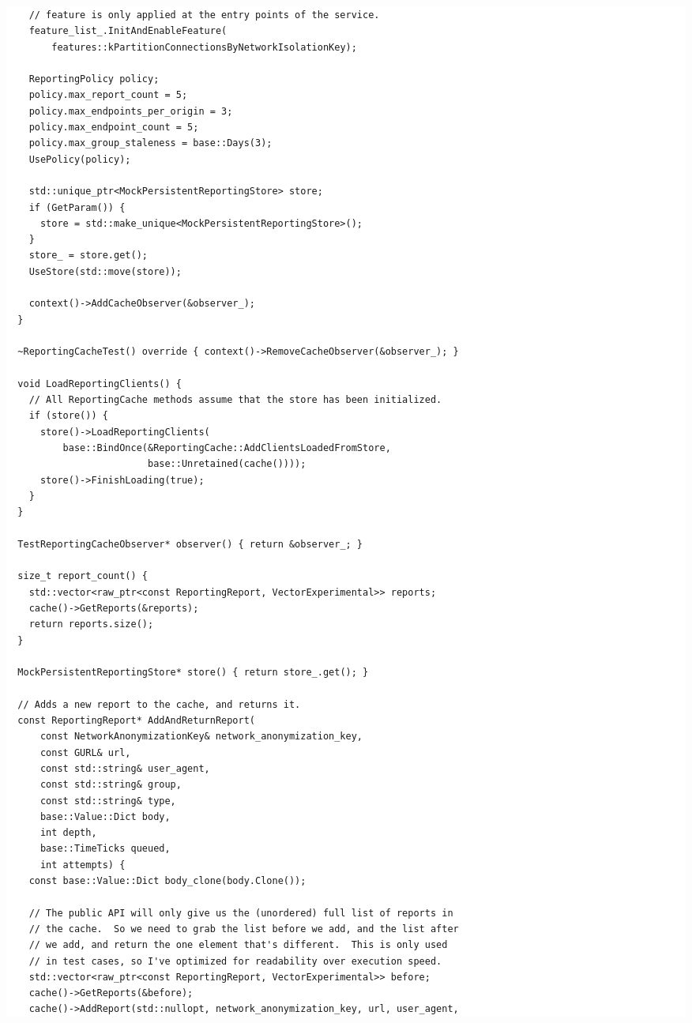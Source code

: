 ```
    // feature is only applied at the entry points of the service.
    feature_list_.InitAndEnableFeature(
        features::kPartitionConnectionsByNetworkIsolationKey);

    ReportingPolicy policy;
    policy.max_report_count = 5;
    policy.max_endpoints_per_origin = 3;
    policy.max_endpoint_count = 5;
    policy.max_group_staleness = base::Days(3);
    UsePolicy(policy);

    std::unique_ptr<MockPersistentReportingStore> store;
    if (GetParam()) {
      store = std::make_unique<MockPersistentReportingStore>();
    }
    store_ = store.get();
    UseStore(std::move(store));

    context()->AddCacheObserver(&observer_);
  }

  ~ReportingCacheTest() override { context()->RemoveCacheObserver(&observer_); }

  void LoadReportingClients() {
    // All ReportingCache methods assume that the store has been initialized.
    if (store()) {
      store()->LoadReportingClients(
          base::BindOnce(&ReportingCache::AddClientsLoadedFromStore,
                         base::Unretained(cache())));
      store()->FinishLoading(true);
    }
  }

  TestReportingCacheObserver* observer() { return &observer_; }

  size_t report_count() {
    std::vector<raw_ptr<const ReportingReport, VectorExperimental>> reports;
    cache()->GetReports(&reports);
    return reports.size();
  }

  MockPersistentReportingStore* store() { return store_.get(); }

  // Adds a new report to the cache, and returns it.
  const ReportingReport* AddAndReturnReport(
      const NetworkAnonymizationKey& network_anonymization_key,
      const GURL& url,
      const std::string& user_agent,
      const std::string& group,
      const std::string& type,
      base::Value::Dict body,
      int depth,
      base::TimeTicks queued,
      int attempts) {
    const base::Value::Dict body_clone(body.Clone());

    // The public API will only give us the (unordered) full list of reports in
    // the cache.  So we need to grab the list before we add, and the list after
    // we add, and return the one element that's different.  This is only used
    // in test cases, so I've optimized for readability over execution speed.
    std::vector<raw_ptr<const ReportingReport, VectorExperimental>> before;
    cache()->GetReports(&before);
    cache()->AddReport(std::nullopt, network_anonymization_key, url, user_agent,
```